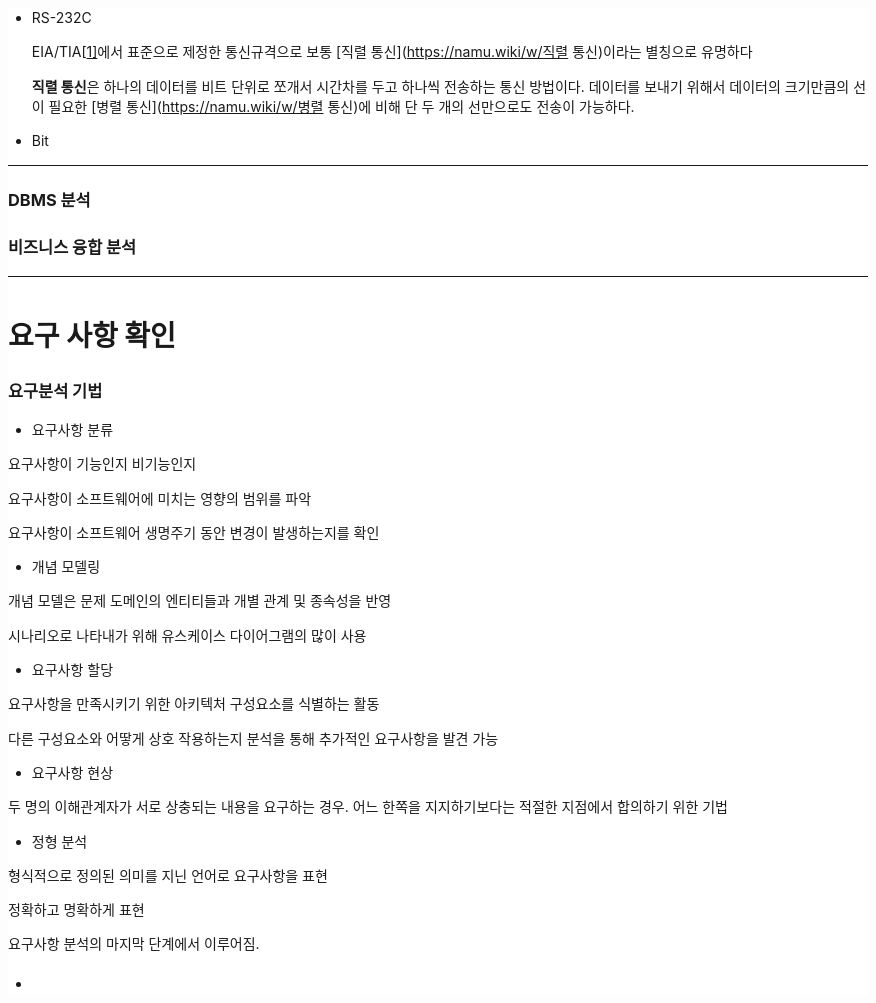 - RS-232C 

  EIA/TIA[[1\]](https://namu.wiki/w/RS-232C#fn-1)에서 표준으로 제정한 통신규격으로 보통 [직렬 통신](https://namu.wiki/w/직렬 통신)이라는 별칭으로 유명하다

  **직렬 통신**은 하나의 데이터를 비트 단위로 쪼개서 시간차를 두고 하나씩 전송하는 통신 방법이다. 데이터를 보내기 위해서 데이터의 크기만큼의 선이 필요한 [병렬 통신](https://namu.wiki/w/병렬 통신)에 비해 단 두 개의 선만으로도 전송이 가능하다.

- Bit

---

### DBMS 분석

### 비즈니스 융합 분석

---

# 요구 사항 확인

### 요구분석 기법

+ 요구사항 분류

요구사항이 기능인지 비기능인지

요구사항이 소프트웨어에 미치는 영향의 범위를 파악

요구사항이 소프트웨어 생명주기 동안 변경이 발생하는지를 확인

+ 개념 모델링

개념 모델은 문제 도메인의 엔티티들과 개별 관계 및 종속성을 반영

시나리오로 나타내가 위해 유스케이스 다이어그램의 많이 사용

+ 요구사항 할당

요구사항을 만족시키기 위한 아키텍처 구성요소를 식별하는 활동

다른 구성요소와 어땋게 상호 작용하는지 분석을 통해 추가적인 요구사항을 발견 가능

+ 요구사항 현상

두 명의 이해관계자가 서로 상충되는 내용을 요구하는 경우. 어느 한쪽을 지지하기보다는 적절한 지점에서 합의하기 위한 기법

+ 정형 분석

형식적으로 정의된 의미를 지닌 언어로 요구사항을 표현

정확하고 명확하게 표현

요구사항 분석의 마지막 단계에서 이루어짐.



+ #### 